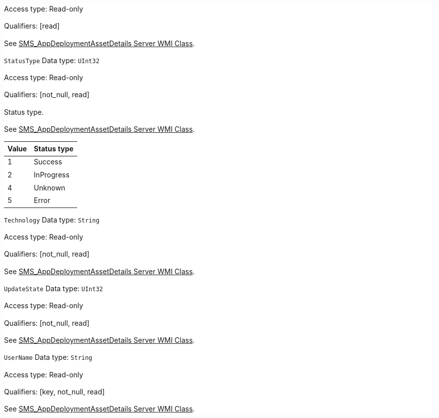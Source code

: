  Access type: Read-only

 Qualifiers: [read]

 See [SMS_AppDeploymentAssetDetails Server WMI Class](../../../develop/reference/apps/sms_appdeploymentassetdetails-server-wmi-class.md).

 `StatusType`
 Data type: `UInt32`

 Access type: Read-only

 Qualifiers: [not_null, read]

 Status type.

 See [SMS_AppDeploymentAssetDetails Server WMI Class](../../../develop/reference/apps/sms_appdeploymentassetdetails-server-wmi-class.md).

|Value|Status type|
|-|-|
|1|Success|
|2|InProgress|
|4|Unknown|
|5|Error|

 `Technology`
 Data type: `String`

 Access type: Read-only

 Qualifiers: [not_null, read]

 See [SMS_AppDeploymentAssetDetails Server WMI Class](../../../develop/reference/apps/sms_appdeploymentassetdetails-server-wmi-class.md).

 `UpdateState`
 Data type: `UInt32`

 Access type: Read-only

 Qualifiers: [not_null, read]

 See [SMS_AppDeploymentAssetDetails Server WMI Class](../../../develop/reference/apps/sms_appdeploymentassetdetails-server-wmi-class.md).

 `UserName`
 Data type: `String`

 Access type: Read-only

 Qualifiers: [key, not_null, read]

 See [SMS_AppDeploymentAssetDetails Server WMI Class](../../../develop/reference/apps/sms_appdeploymentassetdetails-server-wmi-class.md).
